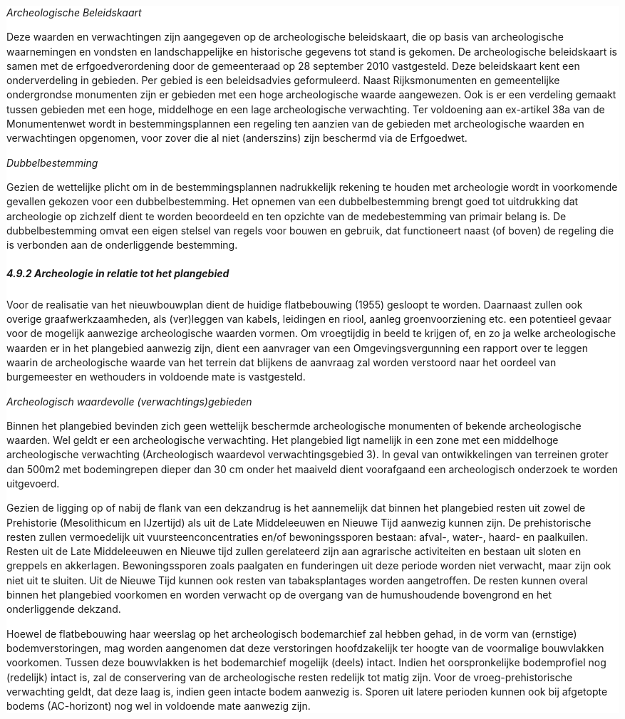 *Archeologische Beleidskaart*

Deze waarden en verwachtingen zijn aangegeven op de archeologische beleidskaart, die op basis van archeologische waarnemingen en vondsten en landschappelijke en historische gegevens tot stand is gekomen. De archeologische beleidskaart is samen met de erfgoedverordening door de gemeenteraad op 28 september 2010 vastgesteld. Deze beleidskaart kent een onderverdeling in gebieden. Per gebied is een beleidsadvies geformuleerd. Naast Rijksmonumenten en gemeentelijke ondergrondse monumenten zijn er gebieden met een hoge archeologische waarde aangewezen. Ook is er een verdeling gemaakt tussen gebieden met een hoge, middelhoge en een lage archeologische verwachting. Ter voldoening aan ex\-artikel 38a van de Monumentenwet wordt in bestemmingsplannen een regeling ten aanzien van de gebieden met archeologische waarden en verwachtingen opgenomen, voor zover die al niet (anderszins) zijn beschermd via de Erfgoedwet.

*Dubbelbestemming*

Gezien de wettelijke plicht om in de bestemmingsplannen nadrukkelijk rekening te houden met archeologie wordt in voorkomende gevallen gekozen voor een dubbelbestemming. Het opnemen van een dubbelbestemming brengt goed tot uitdrukking dat archeologie op zichzelf dient te worden beoordeeld en ten opzichte van de medebestemming van primair belang is. De dubbelbestemming omvat een eigen stelsel van regels voor bouwen en gebruik, dat functioneert naast (of boven) de regeling die is verbonden aan de onderliggende bestemming.

##### 4\.9\.2 Archeologie in relatie tot het plangebied

Voor de realisatie van het nieuwbouwplan dient de huidige flatbebouwing (1955\) gesloopt te worden. Daarnaast zullen ook overige graafwerkzaamheden, als (ver)leggen van kabels, leidingen en riool, aanleg groenvoorziening etc. een potentieel gevaar voor de mogelijk aanwezige archeologische waarden vormen. Om vroegtijdig in beeld te krijgen of, en zo ja welke archeologische waarden er in het plangebied aanwezig zijn, dient een aanvrager van een Omgevingsvergunning een rapport over te leggen waarin de archeologische waarde van het terrein dat blijkens de aanvraag zal worden verstoord naar het oordeel van burgemeester en wethouders in voldoende mate is vastgesteld.

*Archeologisch waardevolle (verwachtings)gebieden*

Binnen het plangebied bevinden zich geen wettelijk beschermde archeologische monumenten of bekende archeologische waarden. Wel geldt er een archeologische verwachting. Het plangebied ligt namelijk in een zone met een middelhoge archeologische verwachting (Archeologisch waardevol verwachtingsgebied 3\). In geval van ontwikkelingen van terreinen groter dan 500m2 met bodemingrepen dieper dan 30 cm onder het maaiveld dient voorafgaand een archeologisch onderzoek te worden uitgevoerd.

Gezien de ligging op of nabij de flank van een dekzandrug is het aannemelijk dat binnen het plangebied resten uit zowel de Prehistorie (Mesolithicum en IJzertijd) als uit de Late Middeleeuwen en Nieuwe Tijd aanwezig kunnen zijn. De prehistorische resten zullen vermoedelijk uit vuursteenconcentraties en/of bewoningssporen bestaan: afval\-, water\-, haard\- en paalkuilen. Resten uit de Late Middeleeuwen en Nieuwe tijd zullen gerelateerd zijn aan agrarische activiteiten en bestaan uit sloten en greppels en akkerlagen. Bewoningssporen zoals paalgaten en funderingen uit deze periode worden niet verwacht, maar zijn ook niet uit te sluiten. Uit de Nieuwe Tijd kunnen ook resten van tabaksplantages worden aangetroffen. De resten kunnen overal binnen het plangebied voorkomen en worden verwacht op de overgang van de humushoudende bovengrond en het onderliggende dekzand.

Hoewel de flatbebouwing haar weerslag op het archeologisch bodemarchief zal hebben gehad, in de vorm van (ernstige) bodemverstoringen, mag worden aangenomen dat deze verstoringen hoofdzakelijk ter hoogte van de voormalige bouwvlakken voorkomen. Tussen deze bouwvlakken is het bodemarchief mogelijk (deels) intact. Indien het oorspronkelijke bodemprofiel nog (redelijk) intact is, zal de conservering van de archeologische resten redelijk tot matig zijn. Voor de vroeg\-prehistorische verwachting geldt, dat deze laag is, indien geen intacte bodem aanwezig is. Sporen uit latere perioden kunnen ook bij afgetopte bodems (AC\-horizont) nog wel in voldoende mate aanwezig zijn.
